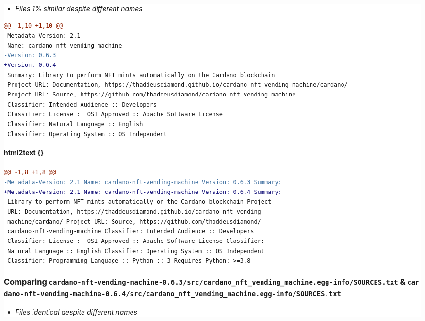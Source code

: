  * *Files 1% similar despite different names*

```diff
@@ -1,10 +1,10 @@
 Metadata-Version: 2.1
 Name: cardano-nft-vending-machine
-Version: 0.6.3
+Version: 0.6.4
 Summary: Library to perform NFT mints automatically on the Cardano blockchain
 Project-URL: Documentation, https://thaddeusdiamond.github.io/cardano-nft-vending-machine/cardano/
 Project-URL: Source, https://github.com/thaddeusdiamond/cardano-nft-vending-machine
 Classifier: Intended Audience :: Developers
 Classifier: License :: OSI Approved :: Apache Software License
 Classifier: Natural Language :: English
 Classifier: Operating System :: OS Independent
```

#### html2text {}

```diff
@@ -1,8 +1,8 @@
-Metadata-Version: 2.1 Name: cardano-nft-vending-machine Version: 0.6.3 Summary:
+Metadata-Version: 2.1 Name: cardano-nft-vending-machine Version: 0.6.4 Summary:
 Library to perform NFT mints automatically on the Cardano blockchain Project-
 URL: Documentation, https://thaddeusdiamond.github.io/cardano-nft-vending-
 machine/cardano/ Project-URL: Source, https://github.com/thaddeusdiamond/
 cardano-nft-vending-machine Classifier: Intended Audience :: Developers
 Classifier: License :: OSI Approved :: Apache Software License Classifier:
 Natural Language :: English Classifier: Operating System :: OS Independent
 Classifier: Programming Language :: Python :: 3 Requires-Python: >=3.8
```

### Comparing `cardano-nft-vending-machine-0.6.3/src/cardano_nft_vending_machine.egg-info/SOURCES.txt` & `cardano-nft-vending-machine-0.6.4/src/cardano_nft_vending_machine.egg-info/SOURCES.txt`

 * *Files identical despite different names*

